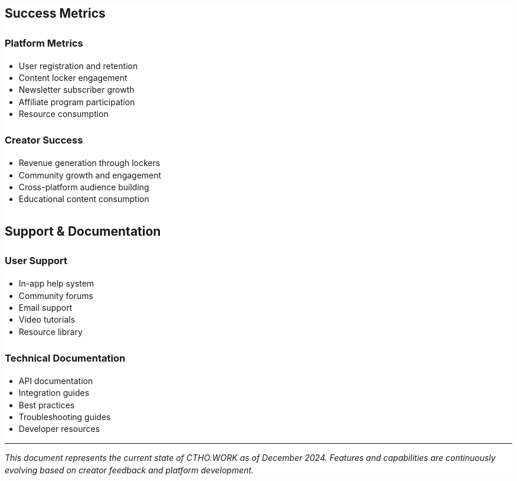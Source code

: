 ## Success Metrics

### Platform Metrics
- User registration and retention
- Content locker engagement
- Newsletter subscriber growth
- Affiliate program participation
- Resource consumption

### Creator Success
- Revenue generation through lockers
- Community growth and engagement
- Cross-platform audience building
- Educational content consumption

## Support & Documentation

### User Support
- In-app help system
- Community forums
- Email support
- Video tutorials
- Resource library

### Technical Documentation
- API documentation
- Integration guides
- Best practices
- Troubleshooting guides
- Developer resources

---

*This document represents the current state of CTHO.WORK as of December 2024. Features and capabilities are continuously evolving based on creator feedback and platform development.* 